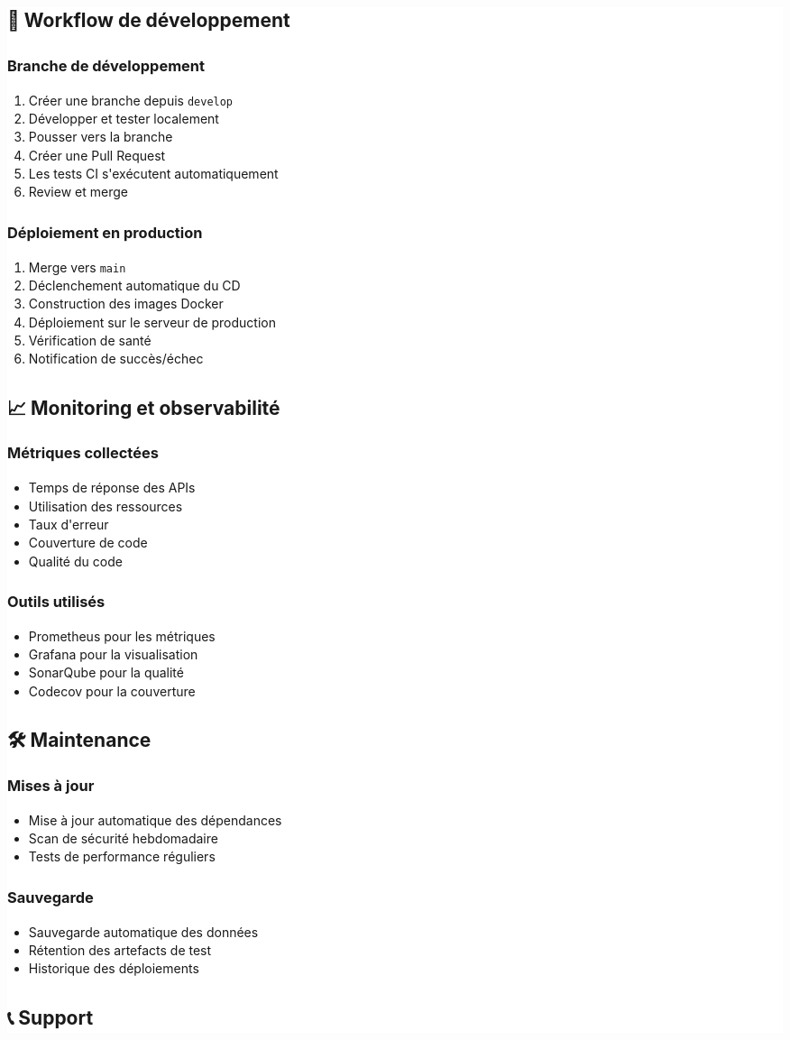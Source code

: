 ## 🔄 Workflow de développement

### Branche de développement
1. Créer une branche depuis `develop`
2. Développer et tester localement
3. Pousser vers la branche
4. Créer une Pull Request
5. Les tests CI s'exécutent automatiquement
6. Review et merge

### Déploiement en production
1. Merge vers `main`
2. Déclenchement automatique du CD
3. Construction des images Docker
4. Déploiement sur le serveur de production
5. Vérification de santé
6. Notification de succès/échec

## 📈 Monitoring et observabilité

### Métriques collectées
- Temps de réponse des APIs
- Utilisation des ressources
- Taux d'erreur
- Couverture de code
- Qualité du code

### Outils utilisés
- Prometheus pour les métriques
- Grafana pour la visualisation
- SonarQube pour la qualité
- Codecov pour la couverture

## 🛠️ Maintenance

### Mises à jour
- Mise à jour automatique des dépendances
- Scan de sécurité hebdomadaire
- Tests de performance réguliers

### Sauvegarde
- Sauvegarde automatique des données
- Rétention des artefacts de test
- Historique des déploiements

## 📞 Support
